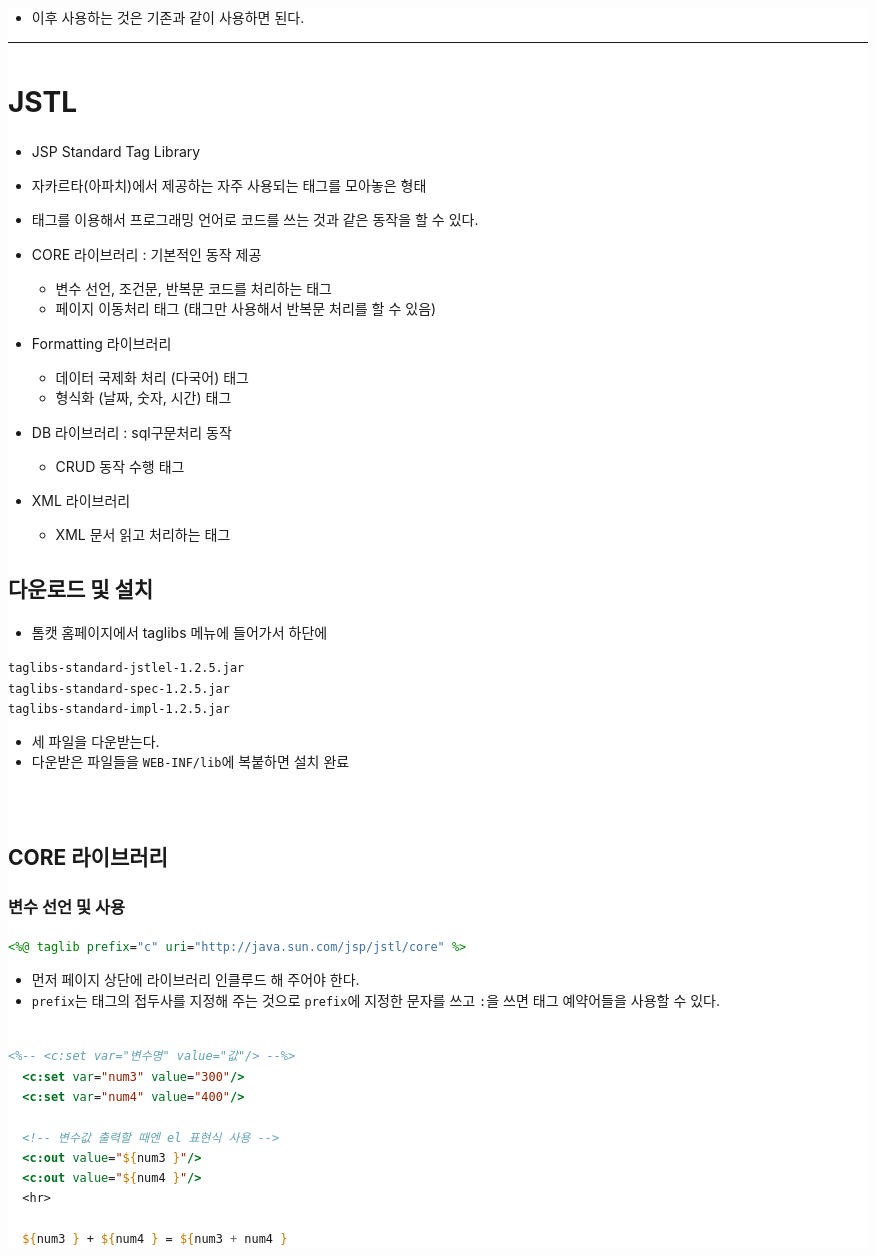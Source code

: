 * 이후 사용하는 것은 기존과 같이 사용하면 된다.
***************************************

# JSTL
* JSP Standard Tag Library
* 자카르타(아파치)에서 제공하는 자주 사용되는 태그를 모아놓은 형태
* 태그를 이용해서 프로그래밍 언어로 코드를 쓰는 것과 같은 동작을 할 수 있다.

* CORE 라이브러리 : 기본적인 동작 제공
	* 변수 선언, 조건문, 반복문 코드를 처리하는 태그
	* 페이지 이동처리 태그 (태그만 사용해서 반복문 처리를 할 수 있음)
	
* Formatting 라이브러리
	* 데이터 국제화 처리 (다국어) 태그
	* 형식화 (날짜, 숫자, 시간) 태그
	
* DB 라이브러리 : sql구문처리 동작
	* CRUD 동작 수행 태그
	
* XML 라이브러리
	* XML 문서 읽고 처리하는 태그
 
## 다운로드 및 설치
* 톰캣 홈페이지에서 taglibs 메뉴에 들어가서 하단에 

```
taglibs-standard-jstlel-1.2.5.jar
taglibs-standard-spec-1.2.5.jar
taglibs-standard-impl-1.2.5.jar
```

* 세 파일을 다운받는다.
* 다운받은 파일들을 `WEB-INF/lib`에 복붙하면 설치 완료<br><br><br>

## CORE 라이브러리
### 변수 선언 및 사용

```jsp
<%@ taglib prefix="c" uri="http://java.sun.com/jsp/jstl/core" %>
```

* 먼저 페이지 상단에 라이브러리 인클루드 해 주어야 한다.
* `prefix`는 태그의 접두사를 지정해 주는 것으로 `prefix`에 지정한 문자를 쓰고 `:`을 쓰면 태그 예약어들을 사용할 수 있다.<br><br>

```jsp
<%-- <c:set var="변수명" value="값"/> --%>
  <c:set var="num3" value="300"/>
  <c:set var="num4" value="400"/>
  
  <!-- 변수값 출력할 때엔 el 표현식 사용 -->
  <c:out value="${num3 }"/>
  <c:out value="${num4 }"/>
  <hr>
  
  ${num3 } + ${num4 } = ${num3 + num4 }
```
